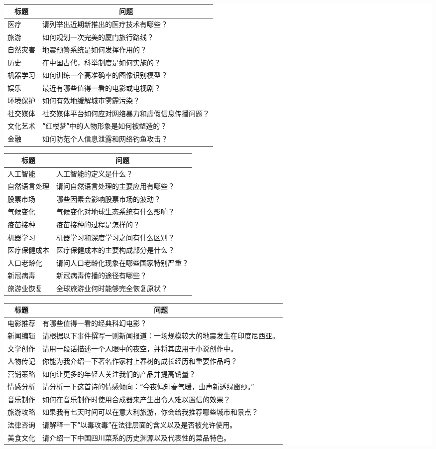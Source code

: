 
|标题|问题|
|---|---|
|医疗|请列举出近期新推出的医疗技术有哪些？|
|旅游|如何规划一次完美的厦门旅行路线？|
|自然灾害|地震预警系统是如何发挥作用的？|
|历史|在中国古代，科举制度是如何实施的？|
|机器学习|如何训练一个高准确率的图像识别模型？|
|娱乐|最近有哪些值得一看的电影或电视剧？|
|环境保护|如何有效地缓解城市雾霾污染？|
|社交媒体|社交媒体平台如何应对网络暴力和虚假信息传播问题？|
|文化艺术|“红楼梦”中的人物形象是如何被塑造的？|
|金融|如何防范个人信息泄露和网络钓鱼攻击？|

| 标题                   | 问题                                                                                                                                                              |
|------------------------|--------------------------------------------------------------------------------------------------------------------------------------------------------------------------|
| 人工智能              | 人工智能的定义是什么？                                                                                                                                              |
| 自然语言处理      | 请问自然语言处理的主要应用有哪些？                                                                                                                          |
| 股票市场             | 哪些因素会影响股票市场的波动？                                                                                                                                  |
| 气候变化             | 气候变化对地球生态系统有什么影响？                                                                                                                          |
| 疫苗接种              | 疫苗接种的过程是怎样的？                                                                                                                                              |
| 机器学习            | 机器学习和深度学习之间有什么区别？                                                                                                                              |
| 医疗保健成本     | 医疗保健成本的主要构成部分是什么？                                                                                                                          |
| 人口老龄化         | 请问人口老龄化现象在哪些国家特别严重？                                                                                                                  |
| 新冠病毒          | 新冠病毒传播的途径有哪些？                                                                                                                                      |
| 旅游业恢复       | 全球旅游业何时能够完全恢复原状？                                                                                                                                 |



|标题|问题|
|---|---|
|电影推荐|有哪些值得一看的经典科幻电影？|
|新闻编辑|请根据以下事件撰写一则新闻报道：一场规模较大的地震发生在印度尼西亚。|
|文学创作|请用一段话描述一个人眼中的夜空，并将其应用于小说创作中。|
|人物传记|你能为我介绍一下著名作家村上春树的成长经历和重要作品吗？|
|营销策略|如何让更多的年轻人关注我们的产品并提高销量？|
|情感分析|请分析一下这首诗的情感倾向：“今夜偏知春气暖，虫声新透绿窗纱。”|
|音乐制作|如何在音乐制作时使用合成器来产生出令人难以置信的效果？|
|旅游攻略|如果我有七天时间可以在意大利旅游，你会给我推荐哪些城市和景点？|
|法律咨询|请解释一下“以毒攻毒”在法律层面的含义以及是否被允许使用。|
|美食文化|请介绍一下中国四川菜系的历史渊源以及代表性的菜品特色。|
